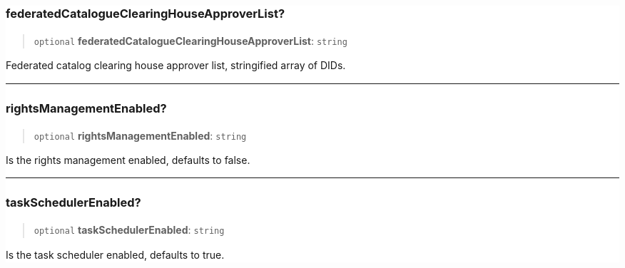 ### federatedCatalogueClearingHouseApproverList?

> `optional` **federatedCatalogueClearingHouseApproverList**: `string`

Federated catalog clearing house approver list, stringified array of DIDs.

***

### rightsManagementEnabled?

> `optional` **rightsManagementEnabled**: `string`

Is the rights management enabled, defaults to false.

***

### taskSchedulerEnabled?

> `optional` **taskSchedulerEnabled**: `string`

Is the task scheduler enabled, defaults to true.
